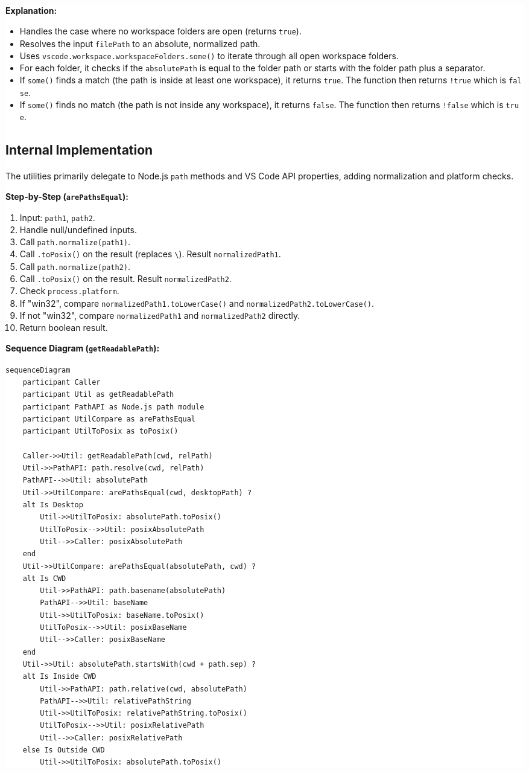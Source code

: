 **Explanation:**

*   Handles the case where no workspace folders are open (returns `true`).
*   Resolves the input `filePath` to an absolute, normalized path.
*   Uses `vscode.workspace.workspaceFolders.some()` to iterate through all open workspace folders.
*   For each folder, it checks if the `absolutePath` is equal to the folder path or starts with the folder path plus a separator.
*   If `some()` finds a match (the path is inside at least one workspace), it returns `true`. The function then returns `!true` which is `false`.
*   If `some()` finds no match (the path is not inside any workspace), it returns `false`. The function then returns `!false` which is `true`.

## Internal Implementation

The utilities primarily delegate to Node.js `path` methods and VS Code API properties, adding normalization and platform checks.

**Step-by-Step (`arePathsEqual`):**

1.  Input: `path1`, `path2`.
2.  Handle null/undefined inputs.
3.  Call `path.normalize(path1)`.
4.  Call `.toPosix()` on the result (replaces `\`). Result `normalizedPath1`.
5.  Call `path.normalize(path2)`.
6.  Call `.toPosix()` on the result. Result `normalizedPath2`.
7.  Check `process.platform`.
8.  If "win32", compare `normalizedPath1.toLowerCase()` and `normalizedPath2.toLowerCase()`.
9.  If not "win32", compare `normalizedPath1` and `normalizedPath2` directly.
10. Return boolean result.

**Sequence Diagram (`getReadablePath`):**

```mermaid
sequenceDiagram
    participant Caller
    participant Util as getReadablePath
    participant PathAPI as Node.js path module
    participant UtilCompare as arePathsEqual
    participant UtilToPosix as toPosix()

    Caller->>Util: getReadablePath(cwd, relPath)
    Util->>PathAPI: path.resolve(cwd, relPath)
    PathAPI-->>Util: absolutePath
    Util->>UtilCompare: arePathsEqual(cwd, desktopPath) ?
    alt Is Desktop
        Util->>UtilToPosix: absolutePath.toPosix()
        UtilToPosix-->>Util: posixAbsolutePath
        Util-->>Caller: posixAbsolutePath
    end
    Util->>UtilCompare: arePathsEqual(absolutePath, cwd) ?
    alt Is CWD
        Util->>PathAPI: path.basename(absolutePath)
        PathAPI-->>Util: baseName
        Util->>UtilToPosix: baseName.toPosix()
        UtilToPosix-->>Util: posixBaseName
        Util-->>Caller: posixBaseName
    end
    Util->>Util: absolutePath.startsWith(cwd + path.sep) ?
    alt Is Inside CWD
        Util->>PathAPI: path.relative(cwd, absolutePath)
        PathAPI-->>Util: relativePathString
        Util->>UtilToPosix: relativePathString.toPosix()
        UtilToPosix-->>Util: posixRelativePath
        Util-->>Caller: posixRelativePath
    else Is Outside CWD
        Util->>UtilToPosix: absolutePath.toPosix()
```